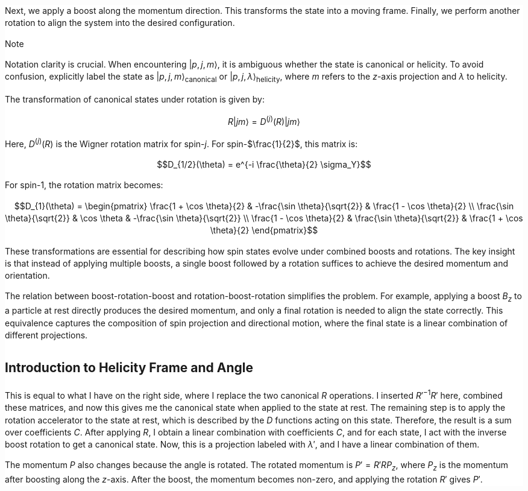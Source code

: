 Next, we apply a boost along the momentum direction. This transforms the state into a moving frame. Finally, we perform another rotation to align the system into the desired configuration.  

> [!NOTE]  
> Notation clarity is crucial. When encountering $`|p, j, m\rangle`$, it is ambiguous whether the state is canonical or helicity. To avoid confusion, explicitly label the state as $`|p, j, m\rangle_{\text{canonical}}`$ or $`|p, j, \lambda\rangle_{\text{helicity}}`$, where $`m`$ refers to the $`z`$-axis projection and $`\lambda`$ to helicity.  

The transformation of canonical states under rotation is given by:  

```math
R |j m\rangle = D^{(j)}(R) |j m\rangle
```  

Here, $`D^{(j)}(R)`$ is the Wigner rotation matrix for spin-$`j`$. For spin-$`\frac{1}{2}`$, this matrix is:  

```math
D_{1/2}(\theta) = e^{-i \frac{\theta}{2} \sigma_Y}
```  

For spin-1, the rotation matrix becomes:  

```math
D_{1}(\theta) = 
\begin{pmatrix}
\frac{1 + \cos \theta}{2} & -\frac{\sin \theta}{\sqrt{2}} & \frac{1 - \cos \theta}{2} \\
\frac{\sin \theta}{\sqrt{2}} & \cos \theta & -\frac{\sin \theta}{\sqrt{2}} \\
\frac{1 - \cos \theta}{2} & \frac{\sin \theta}{\sqrt{2}} & \frac{1 + \cos \theta}{2}
\end{pmatrix}
```  

These transformations are essential for describing how spin states evolve under combined boosts and rotations. The key insight is that instead of applying multiple boosts, a single boost followed by a rotation suffices to achieve the desired momentum and orientation.  

The relation between boost-rotation-boost and rotation-boost-rotation simplifies the problem. For example, applying a boost $`B_z`$ to a particle at rest directly produces the desired momentum, and only a final rotation is needed to align the state correctly. This equivalence captures the composition of spin projection and directional motion, where the final state is a linear combination of different projections.


## Introduction to Helicity Frame and Angle

This is equal to what I have on the right side, where I replace the two canonical $`R`$ operations. I inserted $`R'^{-1} R'`$ here, combined these matrices, and now this gives me the canonical state when applied to the state at rest. The remaining step is to apply the rotation accelerator to the state at rest, which is described by the $`D`$ functions acting on this state. Therefore, the result is a sum over coefficients $`C`$. After applying $`R`$, I obtain a linear combination with coefficients $`C`$, and for each state, I act with the inverse boost rotation to get a canonical state. Now, this is a projection labeled with $`\lambda'`$, and I have a linear combination of them.  

The momentum $`P`$ also changes because the angle is rotated. The rotated momentum is $`P' = R' R P_z`$, where $`P_z`$ is the momentum after boosting along the $`z`$-axis. After the boost, the momentum becomes non-zero, and applying the rotation $`R'`$ gives $`P'`$.  

